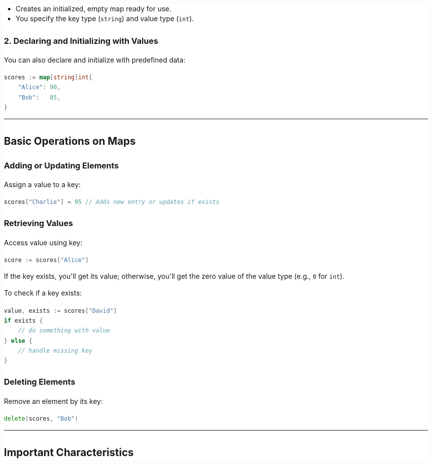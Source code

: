 - Creates an initialized, empty map ready for use.
- You specify the key type (`string`) and value type (`int`).

### 2. Declaring and Initializing with Values
You can also declare and initialize with predefined data:

```go
scores := map[string]int{
    "Alice": 90,
    "Bob":   85,
}
```

---

## Basic Operations on Maps

### Adding or Updating Elements
Assign a value to a key:

```go
scores["Charlie"] = 95 // Adds new entry or updates if exists
```

### Retrieving Values
Access value using key:

```go
score := scores["Alice"]
```

If the key exists, you'll get its value; otherwise, you'll get the zero value of the value type (e.g., `0` for `int`). 

To check if a key exists:

```go
value, exists := scores["David"]
if exists {
    // do something with value
} else {
    // handle missing key
}
```

### Deleting Elements
Remove an element by its key:

```go
delete(scores, "Bob")
```

---

## Important Characteristics
